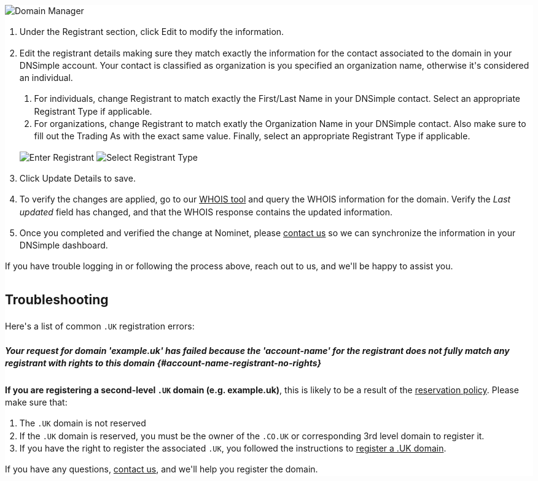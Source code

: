   ![Domain Manager](/files/nominet-uk-2.png)

1. Under the <label>Registrant</label> section, click <label>Edit</label> to modify the information.
1. Edit the registrant details making sure they match exactly the information for the contact associated to the domain in your DNSimple account. Your contact is classified as organization is you specified an organization name, otherwise it's considered an individual.
   1. For individuals, change Registrant to match exactly the First/Last Name in your DNSimple contact. Select an appropriate Registrant Type if applicable.
   2. For organizations, change Registrant to match exatly the Organization Name in your DNSimple contact. Also make sure to fill out the Trading As with the exact same value. Finally, select an appropriate Registrant Type if applicable.

   ![Enter Registrant](/files/nominet-uk-3.png)
   ![Select Registrant Type](/files/nominet-uk-4.png)

1. Click <label>Update Details</label> to save.
1. To verify the changes are applied, go to our [WHOIS tool](https://dnsimple.com/whois) and query the WHOIS information for the domain. Verify the *Last updated* field has changed, and that the WHOIS response contains the updated information.
1. Once you completed and verified the change at Nominet, please [contact us](https://dnsimple.com/contact) so we can synchronize the information in your DNSimple dashboard.
</div>

If you have trouble logging in or following the process above, reach out to us, and we'll be happy to assist you.

## Troubleshooting

Here's a list of common `.UK` registration errors:

##### Your request for domain 'example.uk' has failed because the 'account-name' for the registrant does not fully match any registrant with rights to this domain {#account-name-registrant-no-rights}

**If you are registering a second-level `.UK` domain (e.g. example.uk)**, this is likely to be a result of the [reservation policy](#policy-tld). Please make sure that:

1. The `.UK` domain is not reserved
2. If the `.UK` domain is reserved, you must be the owner of the `.CO.UK` or corresponding 3rd level domain to register it.
3. If you have the right to register the associated `.UK`, you followed the instructions to [register a .UK domain](#register).

If you have any questions, [contact us](https://dnsimple.com/contact), and we'll help you register the domain.
